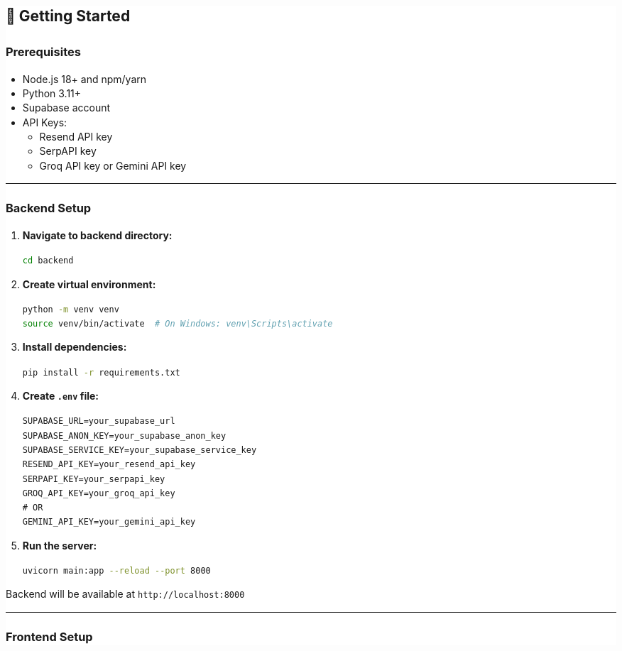 
## 🚦 Getting Started

### Prerequisites

- Node.js 18+ and npm/yarn
- Python 3.11+
- Supabase account
- API Keys:
  - Resend API key
  - SerpAPI key
  - Groq API key or Gemini API key

---

### Backend Setup

1. **Navigate to backend directory:**
   ```bash
   cd backend
   ```

2. **Create virtual environment:**
   ```bash
   python -m venv venv
   source venv/bin/activate  # On Windows: venv\Scripts\activate
   ```

3. **Install dependencies:**
   ```bash
   pip install -r requirements.txt
   ```

4. **Create `.env` file:**
   ```env
   SUPABASE_URL=your_supabase_url
   SUPABASE_ANON_KEY=your_supabase_anon_key
   SUPABASE_SERVICE_KEY=your_supabase_service_key
   RESEND_API_KEY=your_resend_api_key
   SERPAPI_KEY=your_serpapi_key
   GROQ_API_KEY=your_groq_api_key
   # OR
   GEMINI_API_KEY=your_gemini_api_key
   ```

5. **Run the server:**
   ```bash
   uvicorn main:app --reload --port 8000
   ```

Backend will be available at `http://localhost:8000`

---

### Frontend Setup
